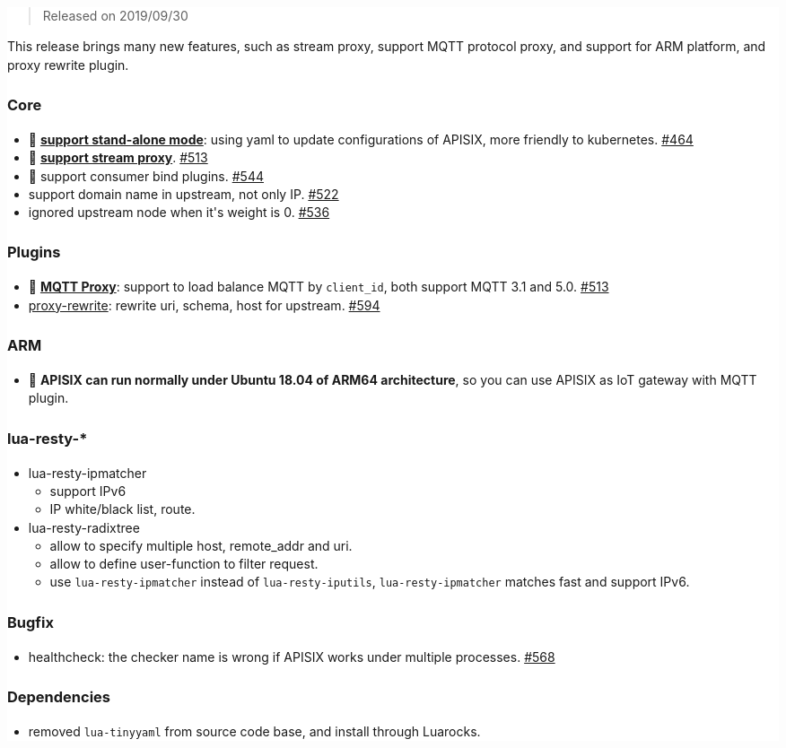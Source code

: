 > Released on 2019/09/30

This release brings many new features, such as stream proxy, support MQTT protocol proxy,
and support for ARM platform, and proxy rewrite plugin.

### Core

- :sunrise: **[support stand-alone mode](https://github.com/apache/incubator-apisix/blob/master/doc/stand-alone-cn.md)**: using yaml to update configurations of APISIX, more friendly to kubernetes. [#464](https://github.com/apache/incubator-apisix/pull/464)
- :sunrise: **[support stream proxy](https://github.com/apache/incubator-apisix/blob/master/doc/stream-proxy.md)**. [#513](https://github.com/apache/incubator-apisix/pull/513)
- :sunrise: support consumer bind plugins. [#544](https://github.com/apache/incubator-apisix/pull/544)
- support domain name in upstream, not only IP. [#522](https://github.com/apache/incubator-apisix/pull/522)
- ignored upstream node when it's weight is 0. [#536](https://github.com/apache/incubator-apisix/pull/536)

### Plugins

- :sunrise: **[MQTT Proxy](https://github.com/apache/incubator-apisix/blob/master/doc/plugins/mqtt-proxy.md)**: support to load balance MQTT by `client_id`, both support MQTT 3.1 and 5.0. [#513](https://github.com/apache/incubator-apisix/pull/513)
- [proxy-rewrite](https://github.com/apache/incubator-apisix/blob/master/doc/plugins/proxy-rewrite.md): rewrite uri,
 schema, host for upstream. [#594](https://github.com/apache/incubator-apisix/pull/594)

### ARM

- :sunrise: **APISIX can run normally under Ubuntu 18.04 of ARM64 architecture**, so you can use APISIX as IoT gateway with MQTT plugin.

### lua-resty-*

- lua-resty-ipmatcher
  - support IPv6
  - IP white/black list, route.
- lua-resty-radixtree
  - allow to specify multiple host, remote_addr and uri.
  - allow to define user-function to filter request.
  - use `lua-resty-ipmatcher` instead of `lua-resty-iputils`, `lua-resty-ipmatcher` matches fast and support IPv6.

### Bugfix

- healthcheck: the checker name is wrong if APISIX works under multiple processes. [#568](https://github.com/apache/incubator-apisix/issues/568)

### Dependencies

- removed `lua-tinyyaml` from source code base, and install through Luarocks.
